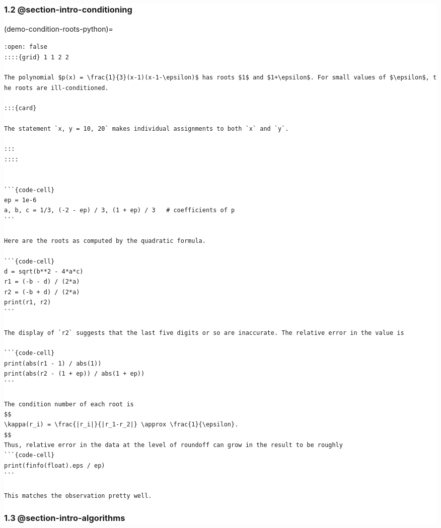 ### 1.2 @section-intro-conditioning

(demo-condition-roots-python)=
``````{dropdown} @demo-condition-roots
:open: false
::::{grid} 1 1 2 2

The polynomial $p(x) = \frac{1}{3}(x-1)(x-1-\epsilon)$ has roots $1$ and $1+\epsilon$. For small values of $\epsilon$, the roots are ill-conditioned. 

:::{card}

The statement `x, y = 10, 20` makes individual assignments to both `x` and `y`.

:::
::::


```{code-cell}
ep = 1e-6   
a, b, c = 1/3, (-2 - ep) / 3, (1 + ep) / 3   # coefficients of p
```

Here are the roots as computed by the quadratic formula.

```{code-cell}
d = sqrt(b**2 - 4*a*c)
r1 = (-b - d) / (2*a)
r2 = (-b + d) / (2*a)
print(r1, r2)
```

The display of `r2` suggests that the last five digits or so are inaccurate. The relative error in the value is 

```{code-cell}
print(abs(r1 - 1) / abs(1))
print(abs(r2 - (1 + ep)) / abs(1 + ep))
```

The condition number of each root is 
$$
\kappa(r_i) = \frac{|r_i|}{|r_1-r_2|} \approx \frac{1}{\epsilon}. 
$$
Thus, relative error in the data at the level of roundoff can grow in the result to be roughly
```{code-cell}
print(finfo(float).eps / ep)
```

This matches the observation pretty well.
``````

### 1.3 @section-intro-algorithms
